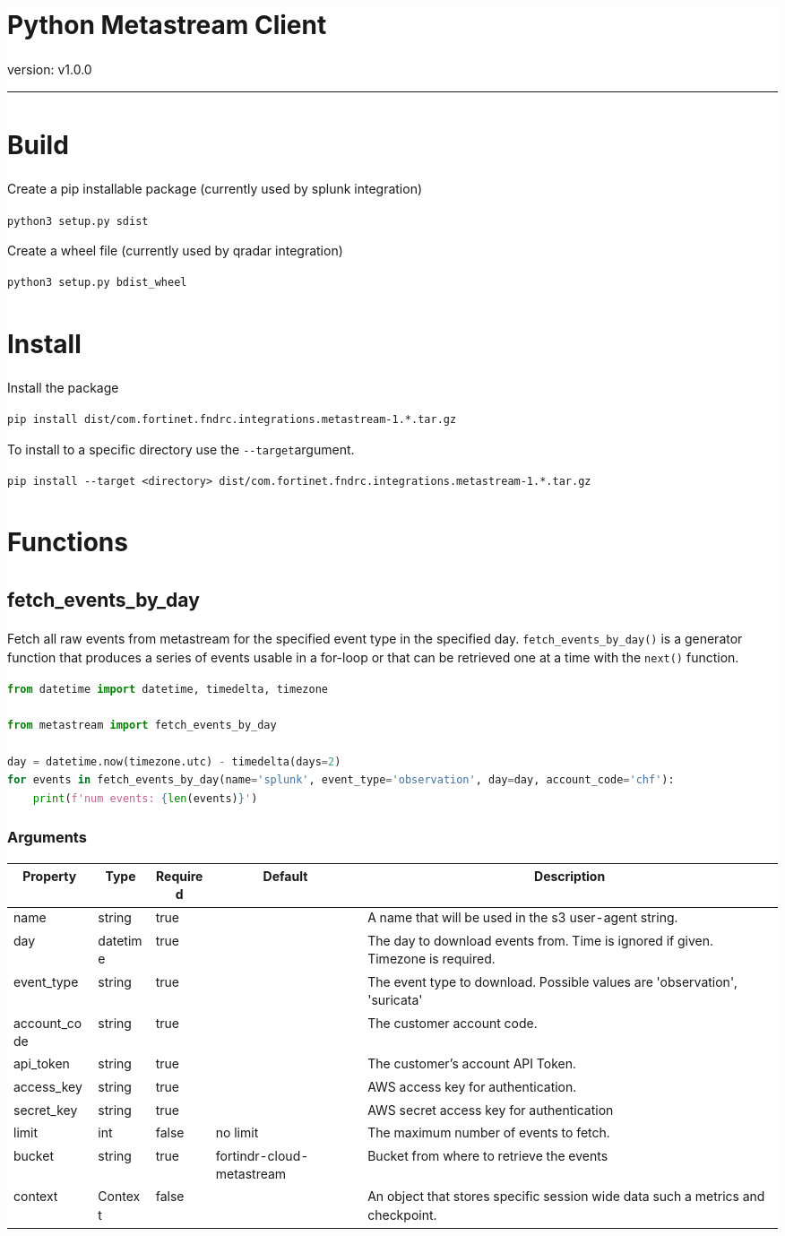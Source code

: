 # Python Metastream Client
version: v1.0.0

----
# Build
Create a pip installable package (currently used by splunk integration)
```shell
python3 setup.py sdist
```
Create a wheel file (currently used by qradar integration)
```shell
python3 setup.py bdist_wheel
```
# Install
Install the package
```shell
pip install dist/com.fortinet.fndrc.integrations.metastream-1.*.tar.gz
```
To install to a specific directory use the `--target`argument.
```shell
pip install --target <directory> dist/com.fortinet.fndrc.integrations.metastream-1.*.tar.gz
```
# Functions
## fetch_events_by_day
Fetch all raw events from metastream for the specified event type in the specified day.  `fetch_events_by_day()` is a generator function that produces a series of events usable in a for-loop or that can be retrieved one at a time with the `next()` function.

```python
from datetime import datetime, timedelta, timezone

from metastream import fetch_events_by_day

day = datetime.now(timezone.utc) - timedelta(days=2)
for events in fetch_events_by_day(name='splunk', event_type='observation', day=day, account_code='chf'):
    print(f'num events: {len(events)}')
```
### Arguments

| Property     | Type     | Required | Default      | Description                                                                      |
|--------------|----------|----------|--------------|----------------------------------------------------------------------------------|
| name         | string   | true     |              | A name that will be used in the s3 user-agent string.                            |
| day          | datetime | true     |              | The day to download events from. Time is ignored if given. Timezone is required. |
| event_type   | string   | true     |              | The event type to download. Possible values are 'observation', 'suricata'        |
| account_code | string   | true     |              | The customer account code.                                                       |
| api_token | string   | true     |              | The customer’s account API Token.
| access_key   | string   | true     |              | AWS access key for authentication.                                               |
| secret_key   | string   | true     |              | AWS secret access key for authentication                                         |
| limit        | int      | false    | no limit     | The maximum number of events to fetch.                                           |
| bucket | string   | true     | fortindr-cloud-metastream  | Bucket from where to retrieve the events
| context      | Context  | false    |              | An object that stores specific session wide data such a metrics and checkpoint.  |